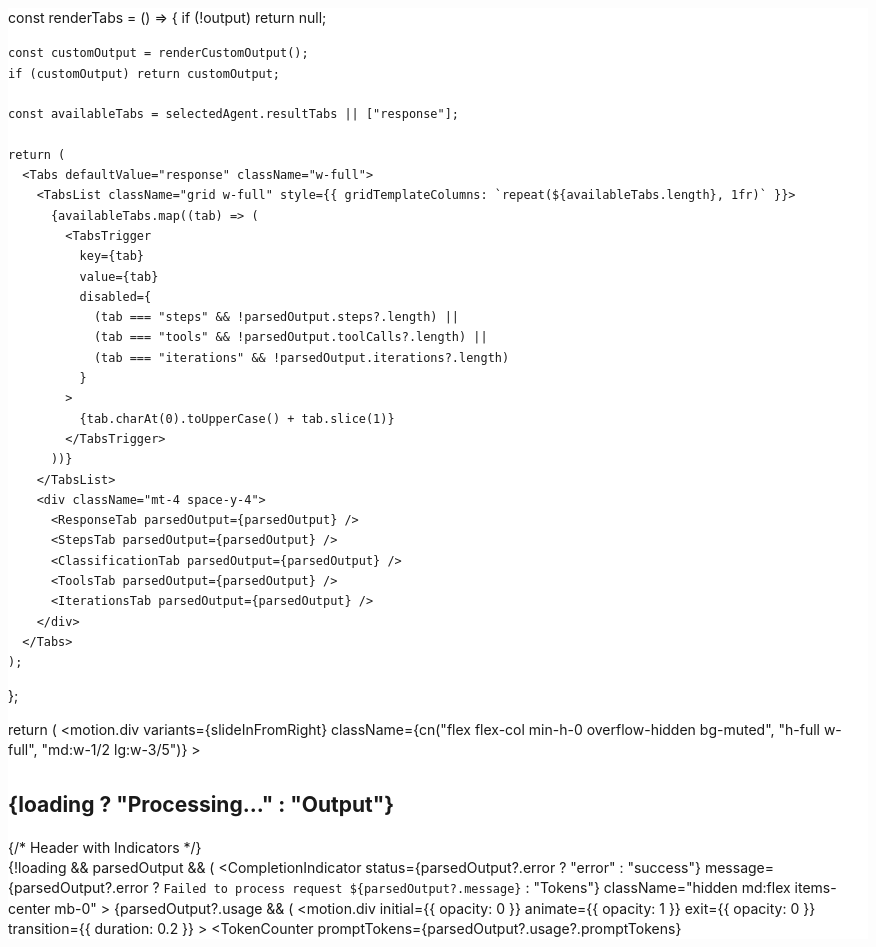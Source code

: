   const renderTabs = () => {
    if (!output) return null;

    const customOutput = renderCustomOutput();
    if (customOutput) return customOutput;

    const availableTabs = selectedAgent.resultTabs || ["response"];

    return (
      <Tabs defaultValue="response" className="w-full">
        <TabsList className="grid w-full" style={{ gridTemplateColumns: `repeat(${availableTabs.length}, 1fr)` }}>
          {availableTabs.map((tab) => (
            <TabsTrigger
              key={tab}
              value={tab}
              disabled={
                (tab === "steps" && !parsedOutput.steps?.length) ||
                (tab === "tools" && !parsedOutput.toolCalls?.length) ||
                (tab === "iterations" && !parsedOutput.iterations?.length)
              }
            >
              {tab.charAt(0).toUpperCase() + tab.slice(1)}
            </TabsTrigger>
          ))}
        </TabsList>
        <div className="mt-4 space-y-4">
          <ResponseTab parsedOutput={parsedOutput} />
          <StepsTab parsedOutput={parsedOutput} />
          <ClassificationTab parsedOutput={parsedOutput} />
          <ToolsTab parsedOutput={parsedOutput} />
          <IterationsTab parsedOutput={parsedOutput} />
        </div>
      </Tabs>
    );
  };

  return (
    <motion.div
      variants={slideInFromRight}
      className={cn("flex flex-col min-h-0 overflow-hidden bg-muted", "h-full w-full", "md:w-1/2 lg:w-3/5")}
    >
      <h2 className="absolute top-4 right-4 hidden md:block text-[9px] font-medium text-neutral-400 ">
        {loading ? "Processing..." : "Output"}
      </h2>
      {/* Header with Indicators */}
      <div className="flex-none flex items-center justify-between w-full px-4 py-2 border-b border-border/50">
        {!loading && parsedOutput && (
          <CompletionIndicator
            status={parsedOutput?.error ? "error" : "success"}
            message={parsedOutput?.error ? `Failed to process request ${parsedOutput?.message}` : "Tokens"}
            className="hidden md:flex items-center mb-0"
          >
            <AnimatePresence mode="wait">
              {parsedOutput?.usage && (
                <motion.div
                  initial={{ opacity: 0 }}
                  animate={{ opacity: 1 }}
                  exit={{ opacity: 0 }}
                  transition={{ duration: 0.2 }}
                >
                  <TokenCounter
                    promptTokens={parsedOutput?.usage?.promptTokens}